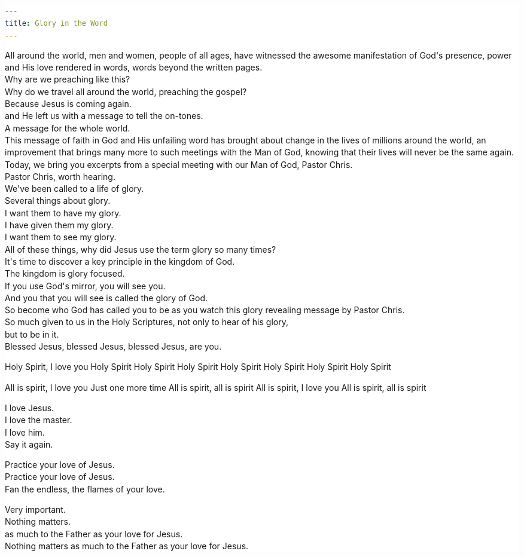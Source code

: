 ```yaml
---
title: Glory in the Word
---
```

 All around the world, men and women, people of all ages, have witnessed the awesome manifestation of God's presence, power and His love rendered in words, words beyond the written pages.  
Why are we preaching like this?  
Why do we travel all around the world, preaching the gospel?  
Because Jesus is coming again.  
 and He left us with a message to tell the on-tones.  
A message for the whole world.  
This message of faith in God and His unfailing word has brought about change in the lives of millions around the world, an improvement that brings many more to such meetings with the Man of God, knowing that their lives will never be the same again.  
Today, we bring you excerpts from a special meeting with our Man of God, Pastor Chris.  
 Pastor Chris, worth hearing.  
We've been called to a life of glory.  
Several things about glory.  
I want them to have my glory.  
I have given them my glory.  
I want them to see my glory.  
All of these things, why did Jesus use the term glory so many times?  
 It's time to discover a key principle in the kingdom of God.  
The kingdom is glory focused.  
If you use God's mirror, you will see you.  
And you that you will see is called the glory of God.  
So become who God has called you to be as you watch this glory revealing message by Pastor Chris.  
So much given to us in the Holy Scriptures, not only to hear of his glory,  
 but to be in it.  
Blessed Jesus, blessed Jesus, blessed Jesus, are you.  


  
 Holy Spirit, I love you Holy Spirit Holy Spirit Holy Spirit Holy Spirit Holy Spirit Holy Spirit Holy Spirit  


  
 All is spirit, I love you Just one more time All is spirit, all is spirit All is spirit, I love you All is spirit, all is spirit  


  
 I love Jesus.  
I love the master.  
I love him.  
Say it again.  


  
 Practice your love of Jesus.  
Practice your love of Jesus.  
Fan the endless, the flames of your love.  


  
Very important.  
Nothing matters.  
 as much to the Father as your love for Jesus.  
Nothing matters as much to the Father as your love for Jesus.  
